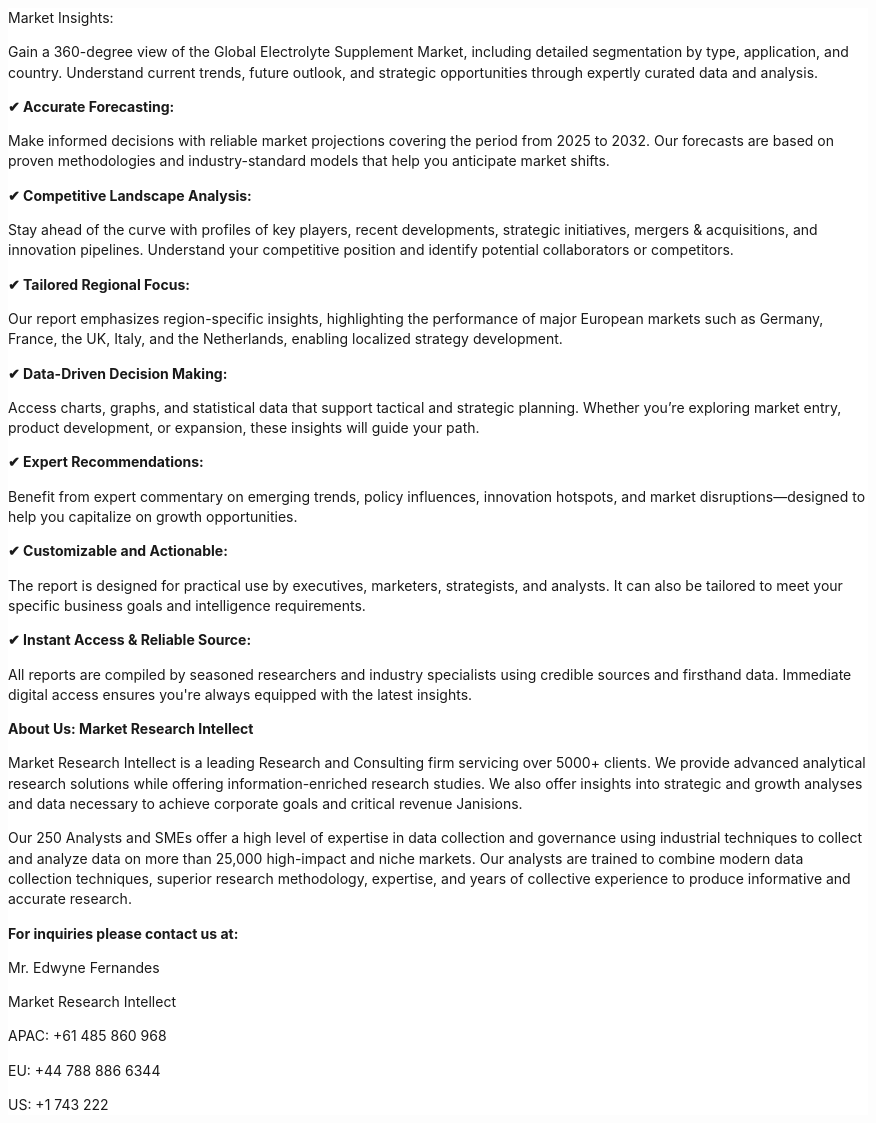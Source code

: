 Market Insights:</strong></p><p>Gain a 360-degree view of the Global Electrolyte Supplement Market, including detailed segmentation by type, application, and country. Understand current trends, future outlook, and strategic opportunities through expertly curated data and analysis.</p><p><strong>✔ Accurate Forecasting:</strong></p><p>Make informed decisions with reliable market projections covering the period from 2025 to 2032. Our forecasts are based on proven methodologies and industry-standard models that help you anticipate market shifts.</p><p><strong>✔ Competitive Landscape Analysis:</strong></p><p>Stay ahead of the curve with profiles of key players, recent developments, strategic initiatives, mergers &amp; acquisitions, and innovation pipelines. Understand your competitive position and identify potential collaborators or competitors.</p><p><strong>✔ Tailored Regional Focus:</strong></p><p>Our report emphasizes region-specific insights, highlighting the performance of major European markets such as Germany, France, the UK, Italy, and the Netherlands, enabling localized strategy development.</p><p><strong>✔ Data-Driven Decision Making:</strong></p><p>Access charts, graphs, and statistical data that support tactical and strategic planning. Whether you&rsquo;re exploring market entry, product development, or expansion, these insights will guide your path.</p><p><strong>✔ Expert Recommendations:</strong></p><p>Benefit from expert commentary on emerging trends, policy influences, innovation hotspots, and market disruptions&mdash;designed to help you capitalize on growth opportunities.</p><p><strong>✔ Customizable and Actionable:</strong></p><p>The report is designed for practical use by executives, marketers, strategists, and analysts. It can also be tailored to meet your specific business goals and intelligence requirements.</p><p><strong>✔ Instant Access &amp; Reliable Source:</strong></p><p>All reports are compiled by seasoned researchers and industry specialists using credible sources and firsthand data. Immediate digital access ensures you're always equipped with the latest insights.</p><p><strong><span class="font-[700]">About Us: Market Research Intellect</span></strong></p><p><span class="">Market Research Intellect is a leading Research and Consulting firm servicing over 5000+ clients. We provide advanced analytical research solutions while offering information-enriched research studies.&nbsp;</span>We also offer insights into strategic and growth analyses and data necessary to achieve corporate goals and critical revenue Janisions.</p><p><span class="">Our 250 Analysts and SMEs offer a high level of expertise in data collection and governance using industrial techniques to collect and analyze data on more than 25,000 high-impact and niche markets. Our analysts are trained to combine modern data collection techniques, superior research methodology, expertise, and years of collective experience to produce informative and accurate research.</span></p><p><strong>For inquiries please contact us at:</strong></p><p>Mr. Edwyne Fernandes</p><p>Market Research Intellect</p><p>APAC: +61 485 860 968</p><p>EU: +44 788 886 6344</p><p>US: +1 743 222
